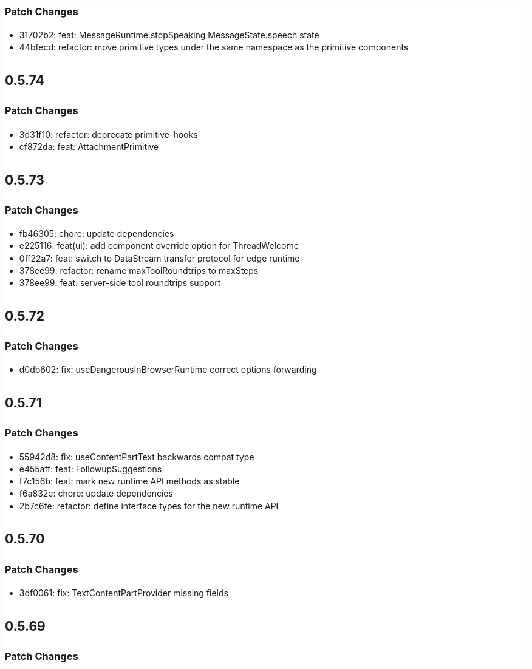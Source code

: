 ### Patch Changes

- 31702b2: feat: MessageRuntime.stopSpeaking MessageState.speech state
- 44bfecd: refactor: move primitive types under the same namespace as the primitive components

## 0.5.74

### Patch Changes

- 3d31f10: refactor: deprecate primitive-hooks
- cf872da: feat: AttachmentPrimitive

## 0.5.73

### Patch Changes

- fb46305: chore: update dependencies
- e225116: feat(ui): add component override option for ThreadWelcome
- 0ff22a7: feat: switch to DataStream transfer protocol for edge runtime
- 378ee99: refactor: rename maxToolRoundtrips to maxSteps
- 378ee99: feat: server-side tool roundtrips support

## 0.5.72

### Patch Changes

- d0db602: fix: useDangerousInBrowserRuntime correct options forwarding

## 0.5.71

### Patch Changes

- 55942d8: fix: useContentPartText backwards compat type
- e455aff: feat: FollowupSuggestions
- f7c156b: feat: mark new runtime API methods as stable
- f6a832e: chore: update dependencies
- 2b7c6fe: refactor: define interface types for the new runtime API

## 0.5.70

### Patch Changes

- 3df0061: fix: TextContentPartProvider missing fields

## 0.5.69

### Patch Changes

